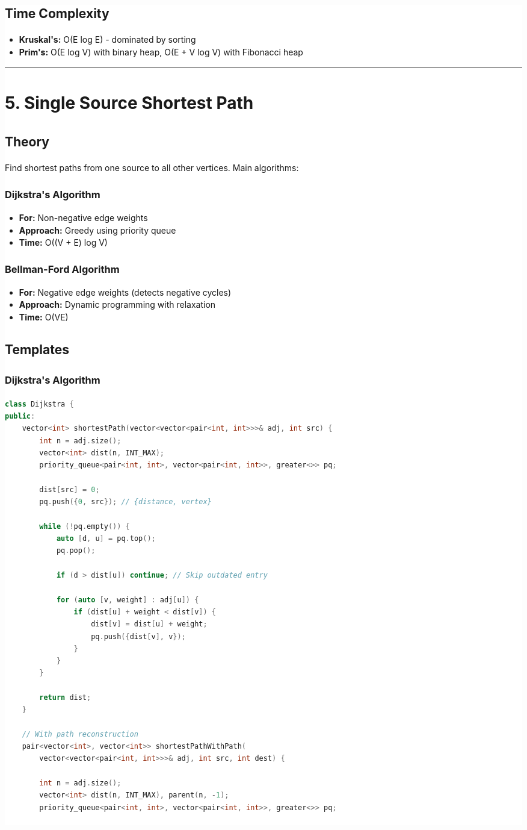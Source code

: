 ## Time Complexity
- **Kruskal's:** O(E log E) - dominated by sorting
- **Prim's:** O(E log V) with binary heap, O(E + V log V) with Fibonacci heap

---

# 5. Single Source Shortest Path

## Theory
Find shortest paths from one source to all other vertices. Main algorithms:

### Dijkstra's Algorithm
- **For:** Non-negative edge weights
- **Approach:** Greedy using priority queue
- **Time:** O((V + E) log V)

### Bellman-Ford Algorithm  
- **For:** Negative edge weights (detects negative cycles)
- **Approach:** Dynamic programming with relaxation
- **Time:** O(VE)

## Templates

### Dijkstra's Algorithm
```cpp
class Dijkstra {
public:
    vector<int> shortestPath(vector<vector<pair<int, int>>>& adj, int src) {
        int n = adj.size();
        vector<int> dist(n, INT_MAX);
        priority_queue<pair<int, int>, vector<pair<int, int>>, greater<>> pq;
        
        dist[src] = 0;
        pq.push({0, src}); // {distance, vertex}
        
        while (!pq.empty()) {
            auto [d, u] = pq.top();
            pq.pop();
            
            if (d > dist[u]) continue; // Skip outdated entry
            
            for (auto [v, weight] : adj[u]) {
                if (dist[u] + weight < dist[v]) {
                    dist[v] = dist[u] + weight;
                    pq.push({dist[v], v});
                }
            }
        }
        
        return dist;
    }
    
    // With path reconstruction
    pair<vector<int>, vector<int>> shortestPathWithPath(
        vector<vector<pair<int, int>>>& adj, int src, int dest) {
        
        int n = adj.size();
        vector<int> dist(n, INT_MAX), parent(n, -1);
        priority_queue<pair<int, int>, vector<pair<int, int>>, greater<>> pq;
        
```